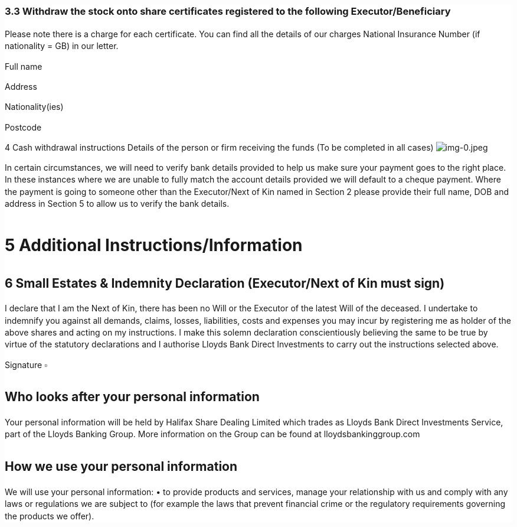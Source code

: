 ### 3.3 Withdraw the stock onto share certificates registered to the following Executor/Beneficiary

Please note there is a charge for each certificate. You can find all the details of our charges National Insurance Number (if nationality = GB) in our letter.

Full name

Address

Nationality(ies)

Postcode

4 Cash withdrawal instructions
Details of the person or firm receiving the funds (To be completed in all cases)
![img-0.jpeg](img-0.jpeg)

In certain circumstances, we will need to verify bank details provided to help us make sure your payment goes to the right place. In these instances where we are unable to fully match the account details provided we will default to a cheque payment.
Where the payment is going to someone other than the Executor/Next of Kin named in Section 2 please provide their full name, DOB and address in Section 5 to allow us to verify the bank details.

# 5 Additional Instructions/Information

## 6 Small Estates \& Indemnity Declaration (Executor/Next of Kin must sign)

I declare that I am the Next of Kin, there has been no Will or the Executor of the latest Will of the deceased.
I undertake to indemnify you against all demands, claims, losses, liabilities, costs and expenses you may incur by registering me as holder of the above shares and acting on my instructions.
I make this solemn declaration conscientiously believing the same to be true by virtue of the statutory declarations and I authorise Lloyds Bank Direct Investments to carry out the instructions selected above.

Signature
$\square$

## Who looks after your personal information

Your personal information will be held by Halifax Share Dealing Limited which trades as Lloyds Bank Direct Investments Service, part of the Lloyds Banking Group. More information on the Group can be found at lloydsbankinggroup.com

## How we use your personal information

We will use your personal information:
$\bullet$ to provide products and services, manage your relationship with us and comply with any laws or regulations we are subject to (for example the laws that prevent financial crime or the regulatory requirements governing the products we offer).
